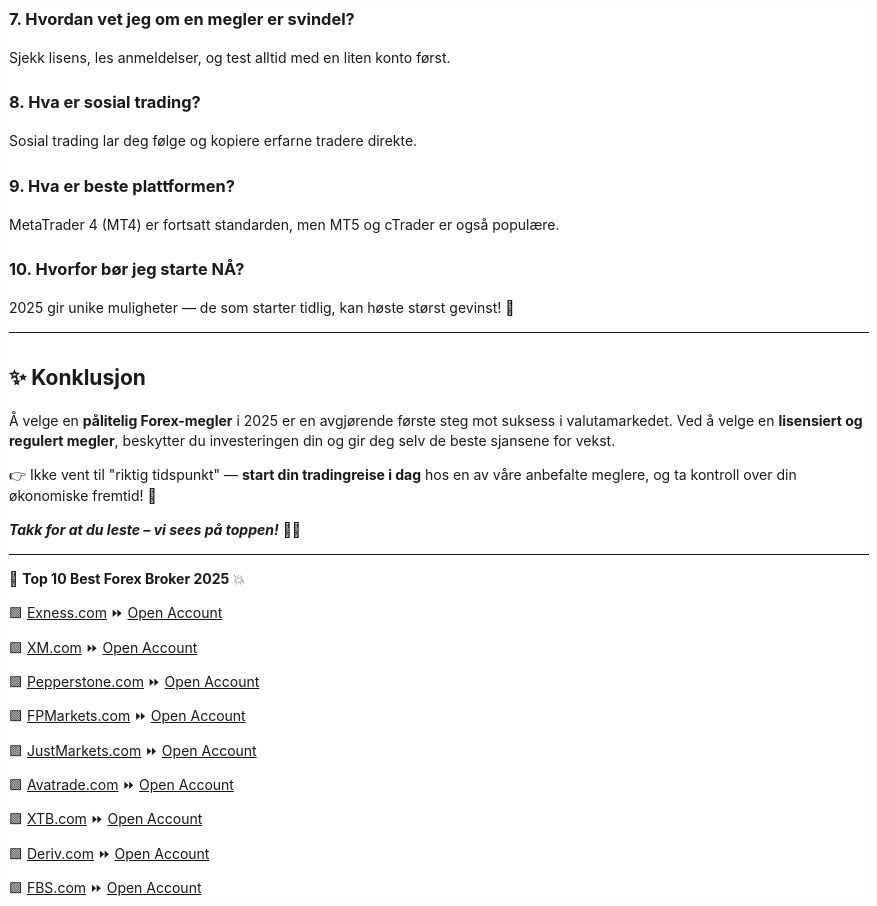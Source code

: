 ### 7. Hvordan vet jeg om en megler er svindel?
Sjekk lisens, les anmeldelser, og test alltid med en liten konto først.

### 8. Hva er sosial trading?
Sosial trading lar deg følge og kopiere erfarne tradere direkte.

### 9. Hva er beste plattformen?
MetaTrader 4 (MT4) er fortsatt standarden, men MT5 og cTrader er også populære.

### 10. Hvorfor bør jeg starte NÅ?
2025 gir unike muligheter — de som starter tidlig, kan høste størst gevinst! 🚀

---

## ✨ Konklusjon

Å velge en **pålitelig Forex-megler** i 2025 er en avgjørende første steg mot suksess i valutamarkedet. Ved å velge en **lisensiert og regulert megler**, beskytter du investeringen din og gir deg selv de beste sjansene for vekst.

👉 Ikke vent til "riktig tidspunkt" — **start din tradingreise i dag** hos en av våre anbefalte meglere, og ta kontroll over din økonomiske fremtid! 🎯

**_Takk for at du leste – vi sees på toppen!_** 🚀🔥

---

📢 **Top 10 Best Forex Broker 2025** 💥

🟩 [Exness.com](https://one.exnesstrack.org/a/newup2) ⏩ [Open Account](https://one.exnesstrack.org/boarding/sign-up/a/newup2)

🟩 [XM.com](https://clicks.pipaffiliates.com/c?c=589901&l=en&p=0) ⏩ [Open Account](https://clicks.pipaffiliates.com/c?c=589901&l=en&p=1)

🟩 [Pepperstone.com](https://trk.pepperstonepartners.com/aff_c?offer_id=367&aff_id=33954) ⏩ [Open Account](https://trk.pepperstonepartners.com/aff_c?offer_id=367&aff_id=33954)

🟩 [FPMarkets.com](https://www.fpmarkets.com/?redir=stv&fpm-affiliate-utm-source=IB&fpm-affiliate-agt=56244) ⏩ [Open Account](https://www.fpmarkets.com/?redir=stv&fpm-affiliate-utm-source=IB&fpm-affiliate-agt=56244)

🟩 [JustMarkets.com](https://one.justmarkets.link/a/79iqw0j6nj) ⏩ [Open Account](https://one.justmarkets.link/a/79iqw0j6nj)

🟩 [Avatrade.com](https://www.avatrade.com?versionId=10301&tag=194438) ⏩ [Open Account](https://www.avatrade.com/trading-account2?versionId=10301&tag=194438)

🟩 [XTB.com](https://link-pso.xtb.com/pso/zrUCY) ⏩ [Open Account](https://link-pso.xtb.com/pso/zrUCY)

🟩 [Deriv.com](https://track.deriv.com/_CqcB1Pzy79RUrSHPGq2lJWNd7ZgqdRLk/1/) ⏩ [Open Account](https://track.deriv.com/_CqcB1Pzy79RUrSHPGq2lJWNd7ZgqdRLk/1/)

🟩 [FBS.com](https://fbs.partners?ibl=587836&ibp=21398815) ⏩ [Open Account](https://fbs.partners?ibl=587836&ibp=21398815)
